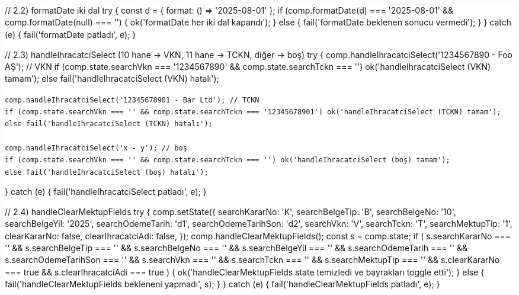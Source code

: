   // 2.2) formatDate iki dal
  try {
    const d = { format: () => '2025-08-01' };
    if (comp.formatDate(d) === '2025-08-01' && comp.formatDate(null) === '') {
      ok('formatDate her iki dal kapandı');
    } else {
      fail('formatDate beklenen sonucu vermedi');
    }
  } catch (e) {
    fail('formatDate patladı', e);
  }

  // 2.3) handleIhracatciSelect (10 hane -> VKN, 11 hane -> TCKN, diğer -> boş)
  try {
    comp.handleIhracatciSelect('1234567890 - Foo AŞ'); // VKN
    if (comp.state.searchVkn === '1234567890' && comp.state.searchTckn === '') ok('handleIhracatciSelect (VKN) tamam');
    else fail('handleIhracatciSelect (VKN) hatalı');

    comp.handleIhracatciSelect('12345678901 - Bar Ltd'); // TCKN
    if (comp.state.searchVkn === '' && comp.state.searchTckn === '12345678901') ok('handleIhracatciSelect (TCKN) tamam');
    else fail('handleIhracatciSelect (TCKN) hatalı');

    comp.handleIhracatciSelect('x - y'); // boş
    if (comp.state.searchVkn === '' && comp.state.searchTckn === '') ok('handleIhracatciSelect (boş) tamam');
    else fail('handleIhracatciSelect (boş) hatalı');
  } catch (e) {
    fail('handleIhracatciSelect patladı', e);
  }

  // 2.4) handleClearMektupFields
  try {
    comp.setState({
      searchKararNo: 'K',
      searchBelgeTip: 'B',
      searchBelgeNo: '10',
      searchBelgeYil: '2025',
      searchOdemeTarih: 'd1',
      searchOdemeTarihSon: 'd2',
      searchVkn: 'V',
      searchTckn: 'T',
      searchMektupTip: '1',
      clearKararNo: false,
      clearIhracatciAdi: false,
    });
    comp.handleClearMektupFields();
    const s = comp.state;
    if (
      s.searchKararNo === '' && s.searchBelgeTip === '' &&
      s.searchBelgeNo === '' && s.searchBelgeYil === '' &&
      s.searchOdemeTarih === '' && s.searchOdemeTarihSon === '' &&
      s.searchVkn === '' && s.searchTckn === '' && s.searchMektupTip === '' &&
      s.clearKararNo === true && s.clearIhracatciAdi === true
    ) {
      ok('handleClearMektupFields state temizledi ve bayrakları toggle etti');
    } else {
      fail('handleClearMektupFields bekleneni yapmadı', s);
    }
  } catch (e) {
    fail('handleClearMektupFields patladı', e);
  }

